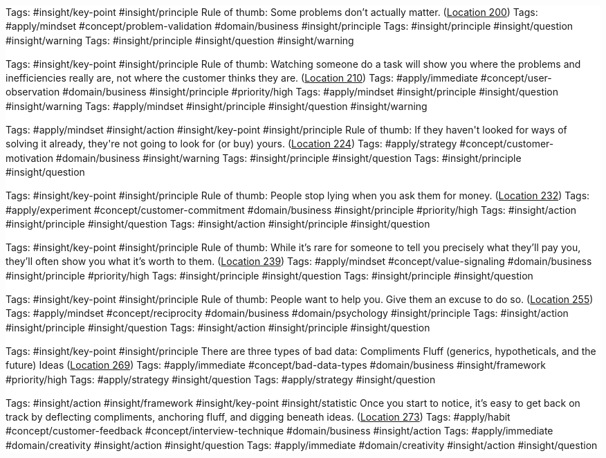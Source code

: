 Tags: #insight/key-point #insight/principle
Rule of thumb: Some problems don’t actually matter. ([Location 200](https://readwise.io/to_kindle?action=open&asin=B01H4G2J1U&location=200))
Tags: #apply/mindset #concept/problem-validation #domain/business #insight/principle
Tags: #insight/principle #insight/question #insight/warning
Tags: #insight/principle #insight/question #insight/warning
  
Tags: #insight/key-point #insight/principle
Rule of thumb: Watching someone do a task will show you where the problems and inefficiencies really are, not where the customer thinks they are. ([Location 210](https://readwise.io/to_kindle?action=open&asin=B01H4G2J1U&location=210))
Tags: #apply/immediate #concept/user-observation #domain/business #insight/principle #priority/high
Tags: #apply/mindset #insight/principle #insight/question #insight/warning
Tags: #apply/mindset #insight/principle #insight/question #insight/warning
  
Tags: #apply/mindset #insight/action #insight/key-point #insight/principle
Rule of thumb: If they haven't looked for ways of solving it already, they're not going to look for (or buy) yours. ([Location 224](https://readwise.io/to_kindle?action=open&asin=B01H4G2J1U&location=224))
Tags: #apply/strategy #concept/customer-motivation #domain/business #insight/warning
Tags: #insight/principle #insight/question
Tags: #insight/principle #insight/question
  
Tags: #insight/key-point #insight/principle
Rule of thumb: People stop lying when you ask them for money. ([Location 232](https://readwise.io/to_kindle?action=open&asin=B01H4G2J1U&location=232))
Tags: #apply/experiment #concept/customer-commitment #domain/business #insight/principle #priority/high
Tags: #insight/action #insight/principle #insight/question
Tags: #insight/action #insight/principle #insight/question
  
Tags: #insight/key-point #insight/principle
Rule of thumb: While it’s rare for someone to tell you precisely what they’ll pay you, they’ll often show you what it’s worth to them. ([Location 239](https://readwise.io/to_kindle?action=open&asin=B01H4G2J1U&location=239))
Tags: #apply/mindset #concept/value-signaling #domain/business #insight/principle #priority/high
Tags: #insight/principle #insight/question
Tags: #insight/principle #insight/question
  
Tags: #insight/key-point #insight/principle
Rule of thumb: People want to help you. Give them an excuse to do so. ([Location 255](https://readwise.io/to_kindle?action=open&asin=B01H4G2J1U&location=255))
Tags: #apply/mindset #concept/reciprocity #domain/business #domain/psychology #insight/principle
Tags: #insight/action #insight/principle #insight/question
Tags: #insight/action #insight/principle #insight/question
  
Tags: #insight/key-point #insight/principle
There are three types of bad data: Compliments Fluff (generics, hypotheticals, and the future) Ideas ([Location 269](https://readwise.io/to_kindle?action=open&asin=B01H4G2J1U&location=269))
Tags: #apply/immediate #concept/bad-data-types #domain/business #insight/framework #priority/high
Tags: #apply/strategy #insight/question
Tags: #apply/strategy #insight/question
  
Tags: #insight/action #insight/framework #insight/key-point #insight/statistic
Once you start to notice, it’s easy to get back on track by deflecting compliments, anchoring fluff, and digging beneath ideas. ([Location 273](https://readwise.io/to_kindle?action=open&asin=B01H4G2J1U&location=273))
Tags: #apply/habit #concept/customer-feedback #concept/interview-technique #domain/business #insight/action
Tags: #apply/immediate #domain/creativity #insight/action #insight/question
Tags: #apply/immediate #domain/creativity #insight/action #insight/question
  